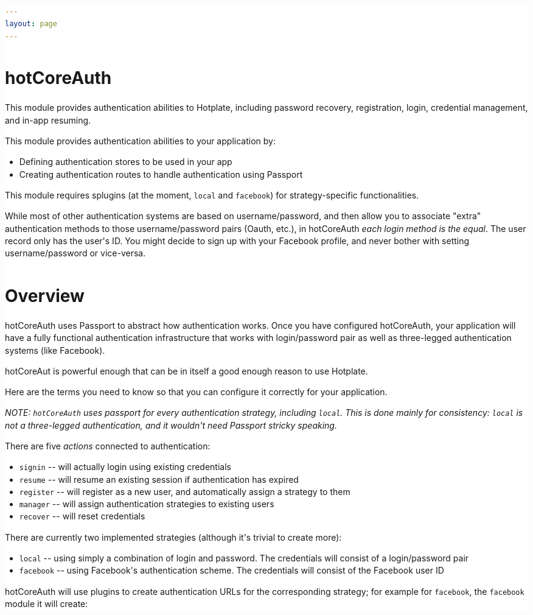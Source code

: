 ```yaml
---
layout: page
---
```


# hotCoreAuth

This module provides authentication abilities to Hotplate, including password recovery, registration, login, credential management, and in-app resuming.

This module provides authentication abilities to your application by:

* Defining authentication stores to be used in your app
* Creating authentication routes to handle authentication using Passport

This module requires splugins (at the moment, `local` and `facebook`) for strategy-specific functionalities.

While most of other authentication systems are based on username/password, and then allow you to associate "extra" authentication methods to those username/password pairs (Oauth, etc.), in hotCoreAuth _each login method is the equal_. The user record only has the user's ID. You might decide to sign up with your Facebook profile, and never bother with setting username/password or vice-versa.

# Overview

hotCoreAuth uses Passport to abstract how authentication works. Once you have configured hotCoreAuth, your application will have a fully functional authentication infrastructure that works with login/password pair as well as three-legged authentication systems (like Facebook).

hotCoreAut is powerful enough that can be in itself a good enough reason to use Hotplate.

Here are the terms you need to know so that you can configure it correctly for your application.

_NOTE: `hotCoreAuth` uses passport for every authentication strategy, including `local`. This is done mainly for consistency: `local` is not a three-legged authentication, and it wouldn't need Passport stricky speaking._

There are five _actions_ connected to authentication:

* `signin` -- will actually login using existing credentials
* `resume` -- will resume an existing session if authentication has expired
* `register` -- will register as a new user, and automatically assign a strategy to them
* `manager` -- will assign authentication strategies to existing users
* `recover` -- will reset credentials

There are currently two implemented strategies (although it's trivial to create more):

* `local` -- using simply a combination of login and password. The credentials will consist of a login/password pair
* `facebook` -- using Facebook's authentication scheme. The credentials will consist of the Facebook user ID

hotCoreAuth will use plugins to create authentication URLs for the corresponding strategy; for example for `facebook`, the `facebook` module it will create:
